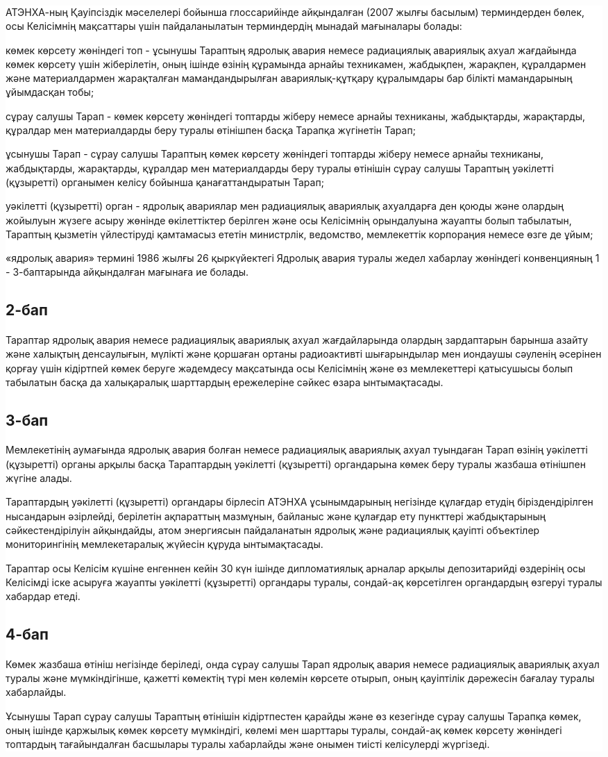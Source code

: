 АТЭНХА-ның Қауіпсіздік мәселелері бойынша глоссарийінде айқындалған (2007 жылғы басылым) терминдерден бөлек, осы Келісімнің мақсаттары үшін пайдаланылатын терминдердің мынадай мағыналары болады:

көмек көрсету жөніндегі топ - ұсынушы Тараптың ядролық авария немесе радиациялық авариялық ахуал жағдайында көмек көрсету үшін жіберілетін, оның ішінде өзінің құрамында арнайы техникамен, жабдықпен, жарақпен, құралдармен және материалдармен жарақталған мамандандырылған авариялық-құтқару құралымдары бар білікті мамандарының ұйымдасқан тобы;

сұрау салушы Тарап - көмек көрсету жөніндегі топтарды жіберу немесе арнайы техниканы, жабдықтарды, жарақтарды, құралдар мен материалдарды беру туралы өтінішпен басқа Тарапқа жүгінетін Тарап;

ұсынушы Тарап - сұрау салушы Тараптың көмек көрсету жөніндегі топтарды жіберу немесе арнайы техниканы, жабдықтарды, жарақтарды, құралдар мен материалдарды беру туралы өтінішін сұрау салушы Тараптың уәкілетті (құзыретті) органымен келісу бойынша қанағаттандыратын Тарап;

уәкілетті (құзыретті) орган - ядролық авариялар мен радиациялық авариялық ахуалдарға ден қоюды және олардың жойылуын жүзеге асыру жөнінде өкілеттіктер берілген және осы Келісімнің орындалуына жауапты болып табылатын, Тараптың қызметін үйлестіруді қамтамасыз ететін министрлік, ведомство, мемлекеттік корпораңия немесе өзге де ұйым;

«ядролық авария» термині 1986 жылғы 26 қыркүйектегі Ядролық авария туралы жедел хабарлау жөніндегі конвенцияның 1 - 3-баптарында айқындалған мағынаға ие болады.

## 2-бап

Тараптар ядролық авария немесе радиациялық авариялық ахуал жағдайларында олардың зардаптарын барынша азайту және халықтың денсаулығын, мүлікті және қоршаған ортаны радиоактивті шығарындылар мен иондаушы сәуленің әсерінен қорғау үшін кідіртпей көмек беруге жәдемдесу мақсатында осы Келісімнің және өз мемлекеттері қатысушысы болып табылатын басқа да халықаралық шарттардың ережелеріне сәйкес өзара ынтымақтасады.

## 3-бап

Мемлекетінің аумағында ядролық авария болған немесе радиациялық авариялық ахуал туындаған Тарап өзінің уәкілетті (құзыретті) органы арқылы басқа Тараптардың уәкілетті (құзыретті) органдарына көмек беру туралы жазбаша өтінішпен жүгіне алады.

Тараптардың уәкілетті (құзыретті) органдары бірлесіп АТЭНХА ұсынымдарының негізінде құлағдар етудің біріздендірілген нысандарын әзірлейді, берілетін ақпараттың мазмұнын, байланыс және құлағдар ету пункттері жабдықтарының сәйкестендірілуін айқындайды, атом энергиясын пайдаланатын ядролық және радиациялық қауіпті объектілер мониторингінің мемлекетаралық жүйесін құруда ынтымақтасады.

Тараптар осы Келісім күшіне енгеннен кейін 30 күн ішінде дипломатиялық арналар арқылы депозитарийді өздерінің осы Келісімді іске асыруға жауапты уәкілетті (құзыретті) органдары туралы, сондай-ақ көрсетілген органдардың өзгеруі туралы хабардар етеді.

## 4-бап

Көмек жазбаша өтініш негізінде беріледі, онда сұрау салушы Тарап ядролық авария немесе радиациялық авариялық ахуал туралы және мүмкіндігінше, қажетті көмектің түрі мен көлемін көрсете отырып, оның қауіптілік дәрежесін бағалау туралы хабарлайды.

Ұсынушы Тарап сұрау салушы Тараптың өтінішін кідіртпестен қарайды және өз кезегінде сұрау салушы Тарапқа көмек, оның ішінде қаржылық көмек көрсету мүмкіндігі, көлемі мен шарттары туралы, сондай-ақ көмек көрсету жөніндегі топтардың тағайындалған басшылары туралы хабарлайды және онымен тиісті келісулерді жүргізеді.
